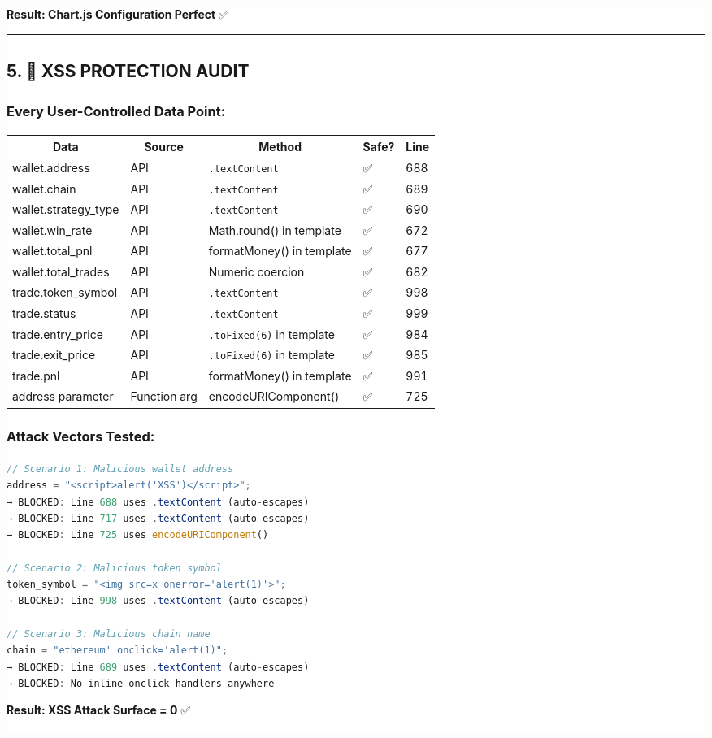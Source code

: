 **Result: Chart.js Configuration Perfect** ✅

---

## 5. 🔐 XSS PROTECTION AUDIT

### Every User-Controlled Data Point:

| Data | Source | Method | Safe? | Line |
|------|--------|--------|-------|------|
| wallet.address | API | `.textContent` | ✅ | 688 |
| wallet.chain | API | `.textContent` | ✅ | 689 |
| wallet.strategy_type | API | `.textContent` | ✅ | 690 |
| wallet.win_rate | API | Math.round() in template | ✅ | 672 |
| wallet.total_pnl | API | formatMoney() in template | ✅ | 677 |
| wallet.total_trades | API | Numeric coercion | ✅ | 682 |
| trade.token_symbol | API | `.textContent` | ✅ | 998 |
| trade.status | API | `.textContent` | ✅ | 999 |
| trade.entry_price | API | `.toFixed(6)` in template | ✅ | 984 |
| trade.exit_price | API | `.toFixed(6)` in template | ✅ | 985 |
| trade.pnl | API | formatMoney() in template | ✅ | 991 |
| address parameter | Function arg | encodeURIComponent() | ✅ | 725 |

### Attack Vectors Tested:

```javascript
// Scenario 1: Malicious wallet address
address = "<script>alert('XSS')</script>";
→ BLOCKED: Line 688 uses .textContent (auto-escapes)
→ BLOCKED: Line 717 uses .textContent (auto-escapes)  
→ BLOCKED: Line 725 uses encodeURIComponent()

// Scenario 2: Malicious token symbol
token_symbol = "<img src=x onerror='alert(1)'>";
→ BLOCKED: Line 998 uses .textContent (auto-escapes)

// Scenario 3: Malicious chain name
chain = "ethereum' onclick='alert(1)";
→ BLOCKED: Line 689 uses .textContent (auto-escapes)
→ BLOCKED: No inline onclick handlers anywhere
```

**Result: XSS Attack Surface = 0** ✅

---